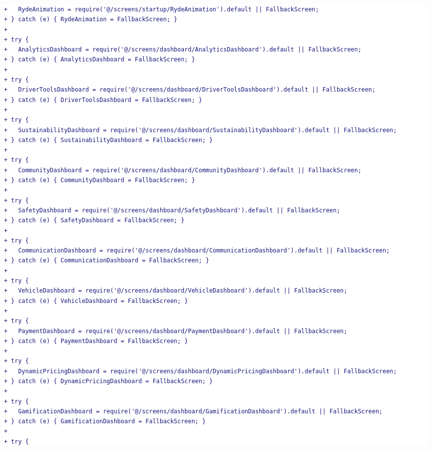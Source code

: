 ```diff
+   RydeAnimation = require('@/screens/startup/RydeAnimation').default || FallbackScreen;
+ } catch (e) { RydeAnimation = FallbackScreen; }
+ 
+ try {
+   AnalyticsDashboard = require('@/screens/dashboard/AnalyticsDashboard').default || FallbackScreen;
+ } catch (e) { AnalyticsDashboard = FallbackScreen; }
+ 
+ try {
+   DriverToolsDashboard = require('@/screens/dashboard/DriverToolsDashboard').default || FallbackScreen;
+ } catch (e) { DriverToolsDashboard = FallbackScreen; }
+ 
+ try {
+   SustainabilityDashboard = require('@/screens/dashboard/SustainabilityDashboard').default || FallbackScreen;
+ } catch (e) { SustainabilityDashboard = FallbackScreen; }
+ 
+ try {
+   CommunityDashboard = require('@/screens/dashboard/CommunityDashboard').default || FallbackScreen;
+ } catch (e) { CommunityDashboard = FallbackScreen; }
+ 
+ try {
+   SafetyDashboard = require('@/screens/dashboard/SafetyDashboard').default || FallbackScreen;
+ } catch (e) { SafetyDashboard = FallbackScreen; }
+ 
+ try {
+   CommunicationDashboard = require('@/screens/dashboard/CommunicationDashboard').default || FallbackScreen;
+ } catch (e) { CommunicationDashboard = FallbackScreen; }
+ 
+ try {
+   VehicleDashboard = require('@/screens/dashboard/VehicleDashboard').default || FallbackScreen;
+ } catch (e) { VehicleDashboard = FallbackScreen; }
+ 
+ try {
+   PaymentDashboard = require('@/screens/dashboard/PaymentDashboard').default || FallbackScreen;
+ } catch (e) { PaymentDashboard = FallbackScreen; }
+ 
+ try {
+   DynamicPricingDashboard = require('@/screens/dashboard/DynamicPricingDashboard').default || FallbackScreen;
+ } catch (e) { DynamicPricingDashboard = FallbackScreen; }
+ 
+ try {
+   GamificationDashboard = require('@/screens/dashboard/GamificationDashboard').default || FallbackScreen;
+ } catch (e) { GamificationDashboard = FallbackScreen; }
+ 
+ try {
